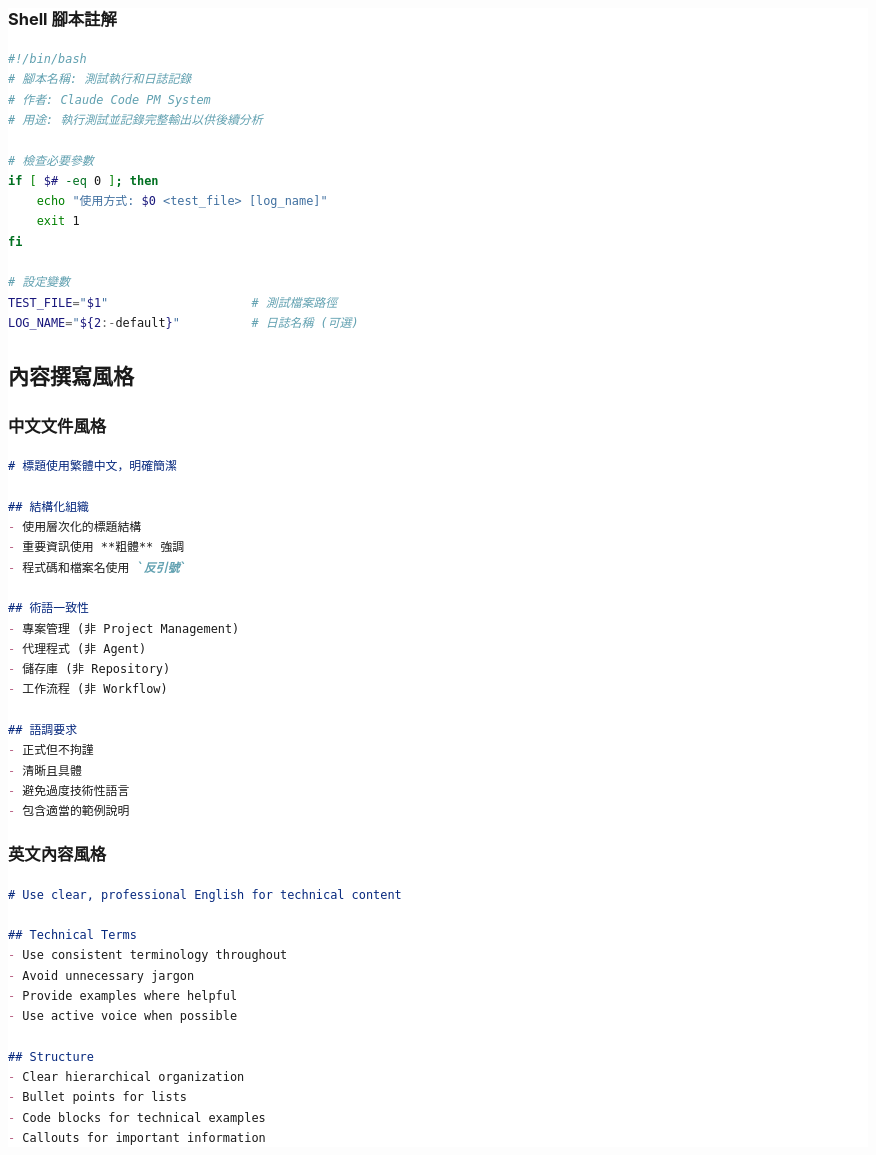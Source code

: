 ### Shell 腳本註解
```bash
#!/bin/bash
# 腳本名稱: 測試執行和日誌記錄
# 作者: Claude Code PM System
# 用途: 執行測試並記錄完整輸出以供後續分析

# 檢查必要參數
if [ $# -eq 0 ]; then
    echo "使用方式: $0 <test_file> [log_name]"
    exit 1
fi

# 設定變數
TEST_FILE="$1"                    # 測試檔案路徑
LOG_NAME="${2:-default}"          # 日誌名稱 (可選)
```

## 內容撰寫風格

### 中文文件風格  
```markdown
# 標題使用繁體中文，明確簡潔

## 結構化組織
- 使用層次化的標題結構
- 重要資訊使用 **粗體** 強調
- 程式碼和檔案名使用 `反引號`

## 術語一致性
- 專案管理 (非 Project Management)
- 代理程式 (非 Agent)
- 儲存庫 (非 Repository)
- 工作流程 (非 Workflow)

## 語調要求
- 正式但不拘謹
- 清晰且具體
- 避免過度技術性語言
- 包含適當的範例說明
```

### 英文內容風格
```markdown
# Use clear, professional English for technical content

## Technical Terms
- Use consistent terminology throughout
- Avoid unnecessary jargon
- Provide examples where helpful
- Use active voice when possible

## Structure
- Clear hierarchical organization
- Bullet points for lists
- Code blocks for technical examples
- Callouts for important information
```
